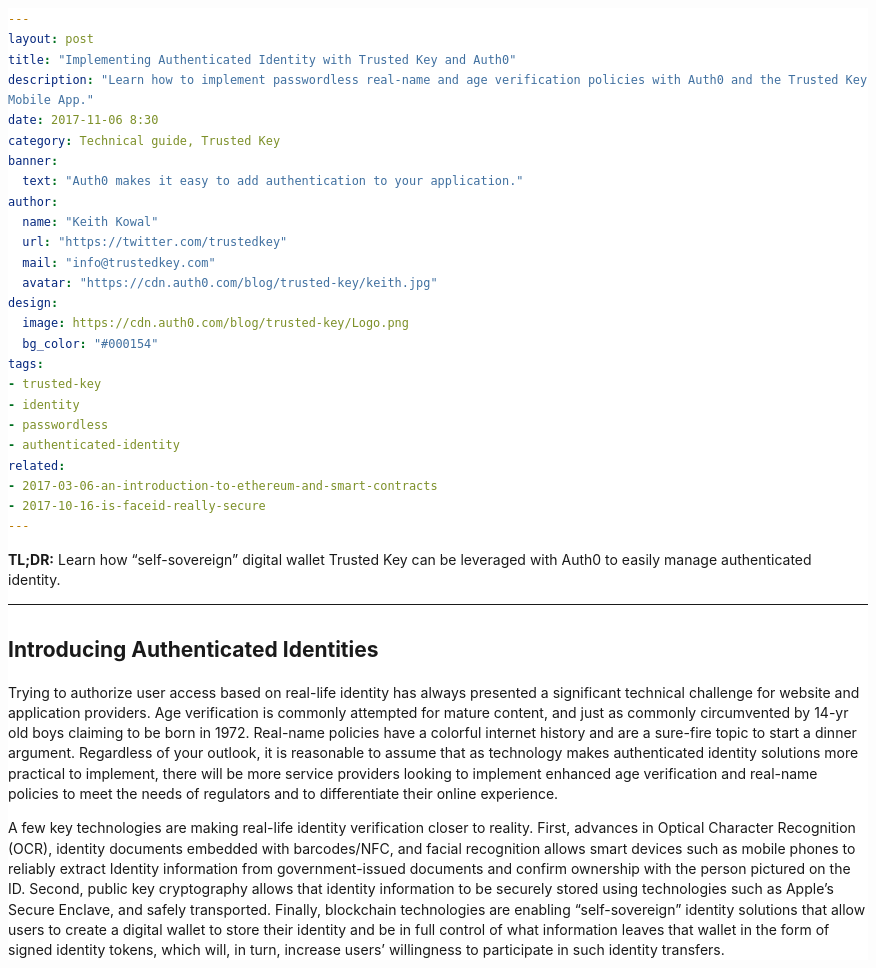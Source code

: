 ```yaml
---
layout: post
title: "Implementing Authenticated Identity with Trusted Key and Auth0"
description: "Learn how to implement passwordless real-name and age verification policies with Auth0 and the Trusted Key Mobile App."
date: 2017-11-06 8:30
category: Technical guide, Trusted Key
banner:
  text: "Auth0 makes it easy to add authentication to your application."
author:
  name: "Keith Kowal"
  url: "https://twitter.com/trustedkey"
  mail: "info@trustedkey.com"
  avatar: "https://cdn.auth0.com/blog/trusted-key/keith.jpg"
design:
  image: https://cdn.auth0.com/blog/trusted-key/Logo.png
  bg_color: "#000154"
tags:
- trusted-key
- identity
- passwordless
- authenticated-identity
related:
- 2017-03-06-an-introduction-to-ethereum-and-smart-contracts
- 2017-10-16-is-faceid-really-secure
---
```


**TL;DR:** Learn how “self-sovereign” digital wallet Trusted Key can be leveraged with Auth0 to easily manage authenticated identity.

---

## Introducing Authenticated Identities

Trying to authorize user access based on real-life identity has always presented a significant technical challenge for website and application providers. Age verification is commonly attempted for mature content, and just as commonly circumvented by 14-yr old boys claiming to be born in 1972. Real-name policies have a colorful internet history and are a sure-fire topic to start a dinner argument. Regardless of your outlook, it is reasonable to assume that as technology makes authenticated identity solutions more practical to implement, there will be more service providers looking to implement enhanced age verification and real-name policies to meet the needs of regulators and to differentiate their online experience.
 
A few key technologies are making real-life identity verification closer to reality. First, advances in Optical Character Recognition (OCR), identity documents embedded with barcodes/NFC, and facial recognition allows smart devices such as mobile phones to reliably extract Identity information from government-issued documents and confirm ownership with the person pictured on the ID. Second, public key cryptography allows that identity information to be securely stored using technologies such as Apple’s Secure Enclave, and safely transported. Finally, blockchain technologies are enabling “self-sovereign” identity solutions that allow users to create a digital wallet to store their identity and be in full control of what information leaves that wallet in the form of signed identity tokens, which will, in turn, increase users’ willingness to participate in such identity transfers.
